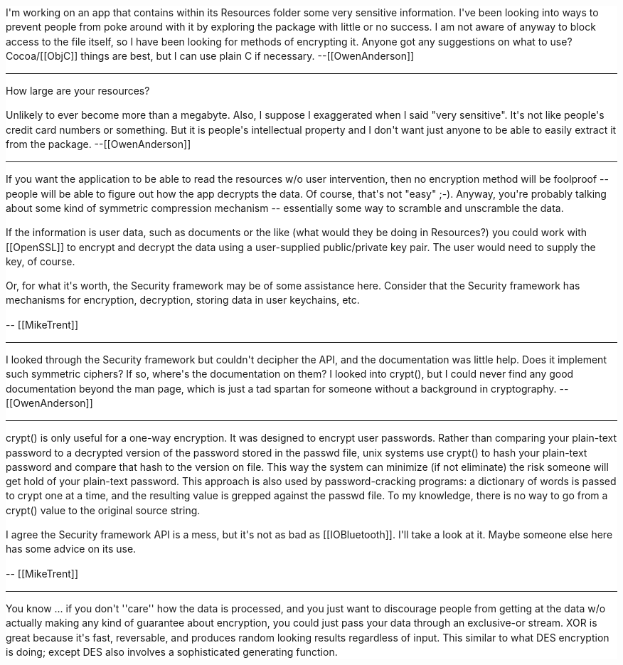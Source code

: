 

I'm working on an app that contains within its Resources folder some very sensitive information.  I've been looking into ways to prevent people from poke around with it by exploring the package with little or no success.  I am not aware of anyway to block access to the file itself, so I have been looking for methods of encrypting it.  Anyone got any suggestions on what to  use? Cocoa/[[ObjC]] things are best, but I can use plain C if necessary. --[[OwenAnderson]]

----

How large are your resources?

Unlikely to ever become more than a megabyte.  Also, I suppose I exaggerated when I said "very sensitive".  It's not like people's credit card numbers or something.  But it is people's intellectual property and I don't want just anyone to be able to easily extract it from the package. --[[OwenAnderson]]

----

If you want the application to be able to read the resources w/o user intervention, then no encryption method will be foolproof -- people will be able to figure out how the app decrypts the data. Of course, that's not "easy" ;-). Anyway, you're probably talking about some kind of symmetric compression mechanism -- essentially some way to scramble and unscramble the data.

If the information is user data, such as documents or the like (what would they be doing in Resources?) you could work with [[OpenSSL]] to encrypt and decrypt the data using a user-supplied public/private key pair. The user would need to supply the key, of course. 

Or, for what it's worth, the Security framework may be of some assistance here. Consider that the Security framework has mechanisms for encryption, decryption, storing data in user keychains, etc. 

-- [[MikeTrent]]

----

I looked through the Security framework but couldn't decipher the API, and the documentation was little help.  Does it implement such symmetric ciphers?  If so, where's the documentation on them?  I looked into crypt(), but I could never find any good documentation beyond the man page, which is just a tad spartan for someone without a background in cryptography.  --[[OwenAnderson]]

----

crypt() is only useful for a one-way encryption. It was designed to encrypt user passwords. Rather than comparing your plain-text password to a decrypted version of the password stored in the passwd file, unix systems use crypt() to hash your plain-text password and compare that hash to the version on file. This way the system can minimize (if not eliminate) the risk someone will get hold of your plain-text password. This approach is also used by password-cracking programs: a dictionary of words is passed to crypt one at a time, and the resulting value is grepped against the passwd file. To my knowledge, there is no way to go from a crypt() value to the original source string.

I agree the Security framework API is a mess, but it's not as bad as [[IOBluetooth]]. I'll take a look at it. Maybe someone else here has some advice on its use.

-- [[MikeTrent]]

----

You know ... if you don't ''care'' how the data is processed, and you just want to discourage people from getting at the data w/o actually making any kind of guarantee about encryption, you could just pass your data through an exclusive-or stream. XOR is great because it's fast, reversable, and produces random looking results regardless of input. This similar to what DES encryption is doing; except DES also involves a sophisticated generating function.
